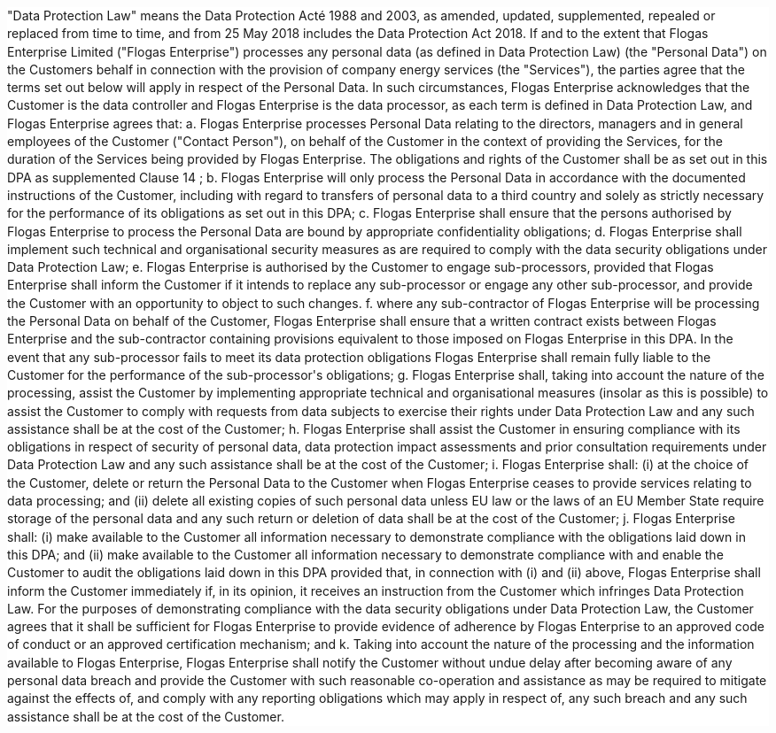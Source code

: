 "Data Protection Law" means the Data Protection Acté 1988 and 2003, as amended, updated, supplemented, repealed or replaced from time to time, and from 25 May 2018 includes the Data Protection Act 2018. If and to the extent that Flogas Enterprise Limited ("Flogas Enterprise") processes any personal data (as defined in Data Protection Law) (the "Personal Data") on the Customers behalf in connection with the provision of company energy services (the "Services"), the parties agree that the terms set out below will apply in respect of the Personal Data. In such circumstances, Flogas Enterprise acknowledges that the Customer is the data controller and Flogas Enterprise is the data processor, as each term is defined in Data Protection Law, and Flogas Enterprise agrees that:
a. Flogas Enterprise processes Personal Data relating to the directors, managers and in general employees of the Customer ("Contact Person"), on behalf of the Customer in the context of providing the Services, for the duration of the Services being provided by Flogas Enterprise. The obligations and rights of the Customer shall be as set out in this DPA as supplemented Clause 14 ;
b. Flogas Enterprise will only process the Personal Data in accordance with the documented instructions of the Customer, including with regard to transfers of personal data to a third country and solely as strictly necessary for the performance of its obligations as set out in this DPA;
c. Flogas Enterprise shall ensure that the persons authorised by Flogas Enterprise to process the Personal Data are bound by appropriate confidentiality obligations;
d. Flogas Enterprise shall implement such technical and organisational security measures as are required to comply with the data security obligations under Data Protection Law;
e. Flogas Enterprise is authorised by the Customer to engage sub-processors, provided that Flogas Enterprise shall inform the Customer if it intends to replace any sub-processor or engage any other sub-processor, and provide the Customer with an opportunity to object to such changes.
f. where any sub-contractor of Flogas Enterprise will be processing the Personal Data on behalf of the Customer, Flogas Enterprise shall ensure that a written contract exists between Flogas Enterprise and the sub-contractor containing provisions equivalent to those imposed on Flogas Enterprise in this DPA. In the event that any sub-processor fails to meet its data protection obligations Flogas Enterprise shall remain fully liable to the Customer for the performance of the sub-processor's obligations;
g. Flogas Enterprise shall, taking into account the nature of the processing, assist the Customer by implementing appropriate technical and organisational measures (insolar as this is possible) to assist the Customer to comply with requests from data subjects to exercise their rights under Data Protection Law and any such assistance shall be at the cost of the Customer;
h. Flogas Enterprise shall assist the Customer in ensuring compliance with its obligations in respect of security of personal data, data protection impact assessments and prior consultation requirements under Data Protection Law and any such assistance shall be at the cost of the Customer;
i. Flogas Enterprise shall: (i) at the choice of the Customer, delete or return the Personal Data to the Customer when Flogas Enterprise ceases to provide services relating to data processing; and (ii) delete all existing copies of such personal data unless EU law or the laws of an EU Member State require storage of the personal data and any such return or deletion of data shall be at the cost of the Customer;
j. Flogas Enterprise shall: (i) make available to the Customer all information necessary to demonstrate compliance with the obligations laid down in this DPA; and (ii) make available to the Customer all information necessary to demonstrate compliance with and enable the Customer to audit the obligations laid down in this DPA provided that, in connection with (i) and (ii) above, Flogas Enterprise shall inform the Customer immediately if, in its opinion, it receives an instruction from the Customer which infringes Data Protection Law. For the purposes of demonstrating compliance with the data security obligations under Data Protection Law, the Customer agrees that it shall be sufficient for Flogas Enterprise to provide evidence of adherence by Flogas Enterprise to an approved code of conduct or an approved certification mechanism; and
k. Taking into account the nature of the processing and the information available to Flogas Enterprise, Flogas Enterprise shall notify the Customer without undue delay after becoming aware of any personal data breach and provide the Customer with such reasonable co-operation and assistance as may be required to mitigate against the effects of, and comply with any reporting obligations which may apply in respect of, any such breach and any such assistance shall be at the cost of the Customer.
